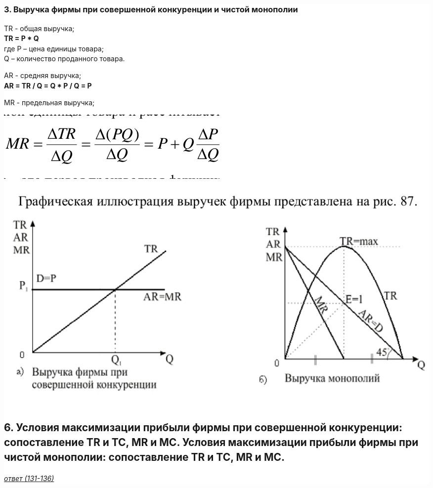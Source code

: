 ### 3. Выручка фирмы при совершенной конкуренции и чистой монополии
TR - общая выручка;\
__TR = P \* Q__\
где Р – цена единицы товара;\
Q – количество проданного товара.

AR - средняя выручка;\
__AR = TR / Q = Q \* P / Q = P__

MR - предельная выручка;

![](img/tick_05_07.jpg)

![](img/tick_05_08.jpg)


<a name="ticket06"></a>
## 6\. Условия максимизации прибыли фирмы при совершенной конкуренции: сопоставление TR и TC, MR и MC. Условия максимизации прибыли фирмы при чистой монополии: сопоставление TR и TC, MR и MC.
[*ответ (131-136)*](ilinsk_clips/ticket06.pdf)
